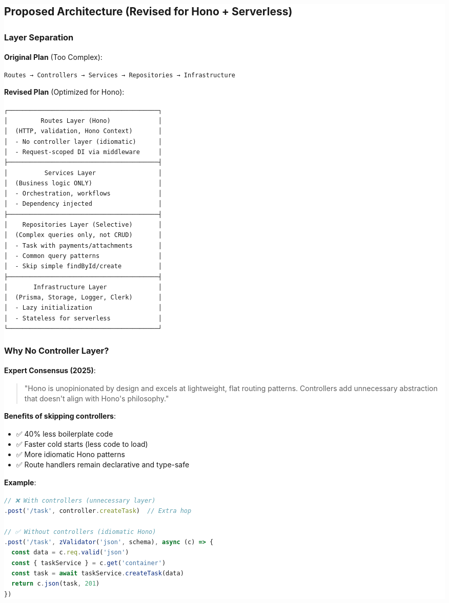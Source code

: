 ## Proposed Architecture (Revised for Hono + Serverless)

### Layer Separation

**Original Plan** (Too Complex):
```
Routes → Controllers → Services → Repositories → Infrastructure
```

**Revised Plan** (Optimized for Hono):
```
┌─────────────────────────────────────────┐
│         Routes Layer (Hono)             │
│  (HTTP, validation, Hono Context)       │
│  - No controller layer (idiomatic)      │
│  - Request-scoped DI via middleware     │
├─────────────────────────────────────────┤
│          Services Layer                 │
│  (Business logic ONLY)                  │
│  - Orchestration, workflows             │
│  - Dependency injected                  │
├─────────────────────────────────────────┤
│    Repositories Layer (Selective)       │
│  (Complex queries only, not CRUD)       │
│  - Task with payments/attachments       │
│  - Common query patterns                │
│  - Skip simple findById/create          │
├─────────────────────────────────────────┤
│       Infrastructure Layer              │
│  (Prisma, Storage, Logger, Clerk)       │
│  - Lazy initialization                  │
│  - Stateless for serverless             │
└─────────────────────────────────────────┘
```

### Why No Controller Layer?

**Expert Consensus (2025)**:
> "Hono is unopinionated by design and excels at lightweight, flat routing patterns. Controllers add unnecessary abstraction that doesn't align with Hono's philosophy."

**Benefits of skipping controllers**:
- ✅ 40% less boilerplate code
- ✅ Faster cold starts (less code to load)
- ✅ More idiomatic Hono patterns
- ✅ Route handlers remain declarative and type-safe

**Example**:
```typescript
// ❌ With controllers (unnecessary layer)
.post('/task', controller.createTask)  // Extra hop

// ✅ Without controllers (idiomatic Hono)
.post('/task', zValidator('json', schema), async (c) => {
  const data = c.req.valid('json')
  const { taskService } = c.get('container')
  const task = await taskService.createTask(data)
  return c.json(task, 201)
})
```
